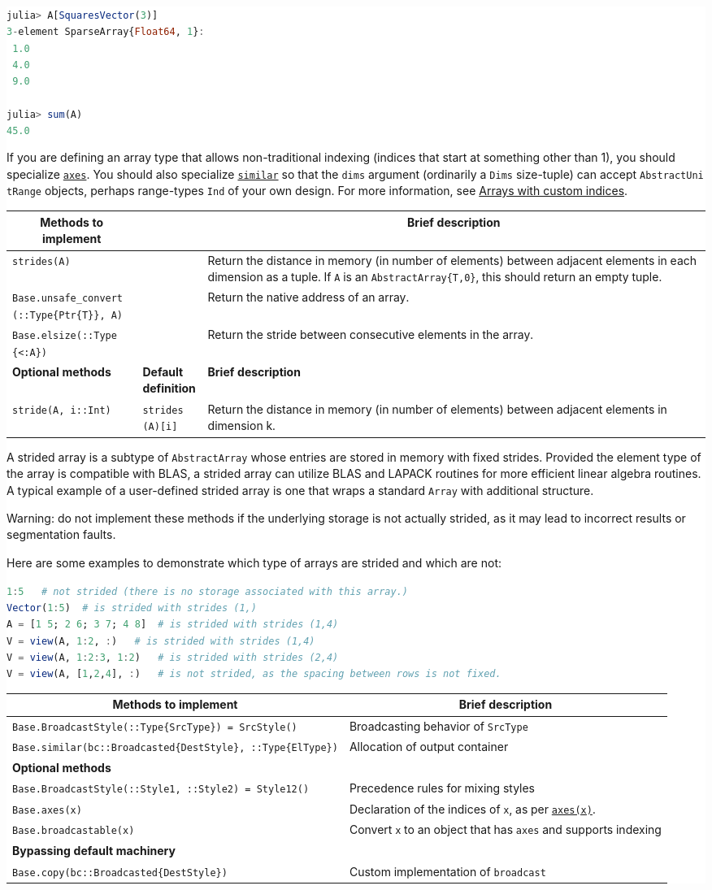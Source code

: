 
```julia
julia> A[SquaresVector(3)]
3-element SparseArray{Float64, 1}:
 1.0
 4.0
 9.0

julia> sum(A)
45.0
```
If you are defining an array type that allows non-traditional indexing (indices that start at something other than 1), you should specialize [`axes`](https://docs.julialang.org/../../base/arrays/#Base.axes-Tuple%7BAny%7D). You should also specialize [`similar`](https://docs.julialang.org/../../base/arrays/#Base.similar) so that the `dims` argument (ordinarily a `Dims` size-tuple) can accept `AbstractUnitRange` objects, perhaps range-types `Ind` of your own design. For more information, see [Arrays with custom indices](https://docs.julialang.org/../../devdocs/offset-arrays/#man-custom-indices).



| Methods to implement |  | Brief description |
| --- | --- | --- |
| `strides(A)` |  | Return the distance in memory (in number of elements) between adjacent elements in each dimension as a tuple. If `A` is an `AbstractArray{T,0}`, this should return an empty tuple. |
| `Base.unsafe_convert(::Type{Ptr{T}}, A)` |  | Return the native address of an array. |
| `Base.elsize(::Type{<:A})` |  | Return the stride between consecutive elements in the array. |
| **Optional methods** | **Default definition** | **Brief description** |
| `stride(A, i::Int)` | `strides(A)[i]` | Return the distance in memory (in number of elements) between adjacent elements in dimension k. |

A strided array is a subtype of `AbstractArray` whose entries are stored in memory with fixed strides. Provided the element type of the array is compatible with BLAS, a strided array can utilize BLAS and LAPACK routines for more efficient linear algebra routines. A typical example of a user-defined strided array is one that wraps a standard `Array` with additional structure.

Warning: do not implement these methods if the underlying storage is not actually strided, as it may lead to incorrect results or segmentation faults.

Here are some examples to demonstrate which type of arrays are strided and which are not:


```julia
1:5   # not strided (there is no storage associated with this array.)
Vector(1:5)  # is strided with strides (1,)
A = [1 5; 2 6; 3 7; 4 8]  # is strided with strides (1,4)
V = view(A, 1:2, :)   # is strided with strides (1,4)
V = view(A, 1:2:3, 1:2)   # is strided with strides (2,4)
V = view(A, [1,2,4], :)   # is not strided, as the spacing between rows is not fixed.
```


| Methods to implement | Brief description |
| --- | --- |
| `Base.BroadcastStyle(::Type{SrcType}) = SrcStyle()` | Broadcasting behavior of `SrcType` |
| `Base.similar(bc::Broadcasted{DestStyle}, ::Type{ElType})` | Allocation of output container |
| **Optional methods** |  |
| `Base.BroadcastStyle(::Style1, ::Style2) = Style12()` | Precedence rules for mixing styles |
| `Base.axes(x)` | Declaration of the indices of `x`, as per [`axes(x)`](https://docs.julialang.org/../../base/arrays/#Base.axes-Tuple%7BAny%7D). |
| `Base.broadcastable(x)` | Convert `x` to an object that has `axes` and supports indexing |
| **Bypassing default machinery** |  |
| `Base.copy(bc::Broadcasted{DestStyle})` | Custom implementation of `broadcast` |